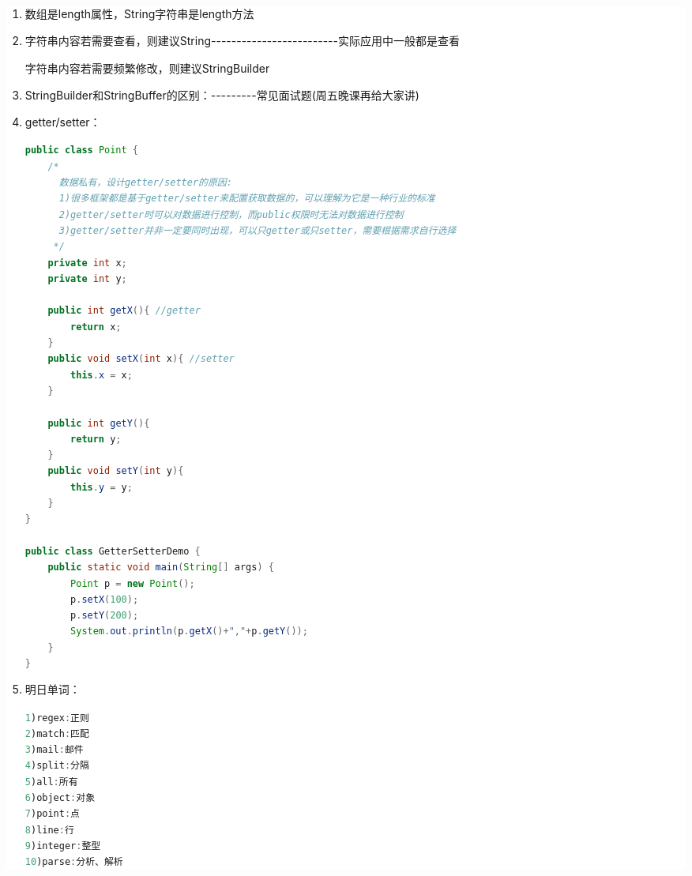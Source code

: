 1. 数组是length属性，String字符串是length方法

2. 字符串内容若需要查看，则建议String-------------------------实际应用中一般都是查看

   字符串内容若需要频繁修改，则建议StringBuilder

3. StringBuilder和StringBuffer的区别：---------常见面试题(周五晚课再给大家讲)

4. getter/setter：

   ```java
   public class Point {
       /*
         数据私有，设计getter/setter的原因:
         1)很多框架都是基于getter/setter来配置获取数据的，可以理解为它是一种行业的标准
         2)getter/setter时可以对数据进行控制，而public权限时无法对数据进行控制
         3)getter/setter并非一定要同时出现，可以只getter或只setter，需要根据需求自行选择
        */
       private int x;
       private int y;
   
       public int getX(){ //getter
           return x;
       }
       public void setX(int x){ //setter
           this.x = x;
       }
   
       public int getY(){
           return y;
       }
       public void setY(int y){
           this.y = y;
       }
   }
   
   public class GetterSetterDemo {
       public static void main(String[] args) {
           Point p = new Point();
           p.setX(100);
           p.setY(200);
           System.out.println(p.getX()+","+p.getY());
       }
   }
   ```

5. 明日单词：

   ```java
   1)regex:正则
   2)match:匹配
   3)mail:邮件
   4)split:分隔
   5)all:所有
   6)object:对象
   7)point:点
   8)line:行
   9)integer:整型
   10)parse:分析、解析
   ```

   
